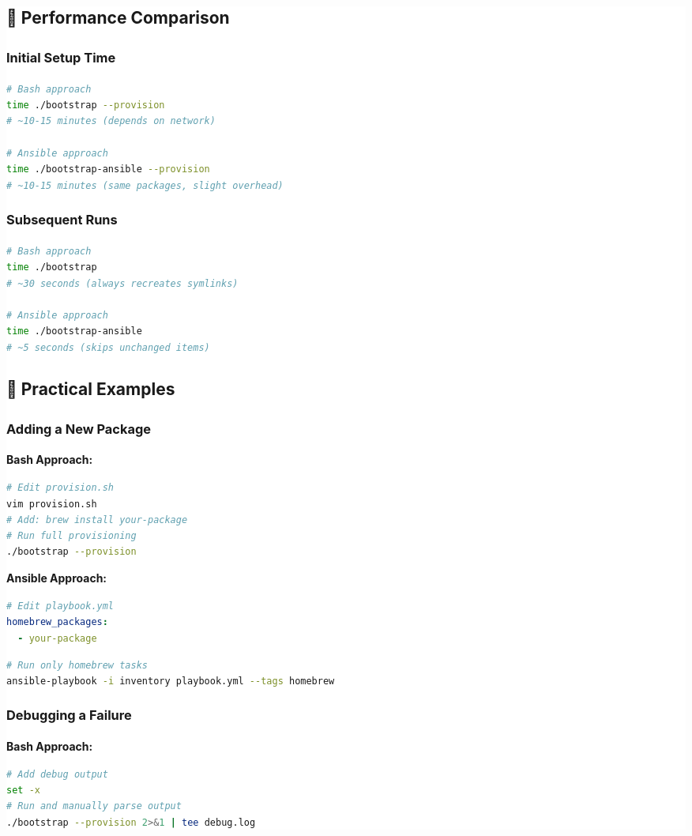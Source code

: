 ## 🚀 Performance Comparison

### **Initial Setup Time**
```bash
# Bash approach
time ./bootstrap --provision
# ~10-15 minutes (depends on network)

# Ansible approach  
time ./bootstrap-ansible --provision
# ~10-15 minutes (same packages, slight overhead)
```

### **Subsequent Runs**
```bash
# Bash approach
time ./bootstrap
# ~30 seconds (always recreates symlinks)

# Ansible approach
time ./bootstrap-ansible
# ~5 seconds (skips unchanged items)
```

## 🔧 Practical Examples

### **Adding a New Package**

**Bash Approach:**
```bash
# Edit provision.sh
vim provision.sh
# Add: brew install your-package
# Run full provisioning
./bootstrap --provision
```

**Ansible Approach:**
```yaml
# Edit playbook.yml
homebrew_packages:
  - your-package
```
```bash
# Run only homebrew tasks
ansible-playbook -i inventory playbook.yml --tags homebrew
```

### **Debugging a Failure**

**Bash Approach:**
```bash
# Add debug output
set -x
# Run and manually parse output
./bootstrap --provision 2>&1 | tee debug.log
```
